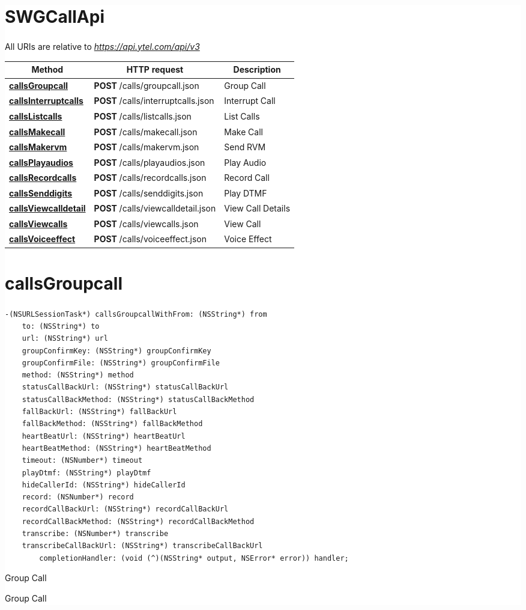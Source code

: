 # SWGCallApi

All URIs are relative to *https://api.ytel.com/api/v3*

Method | HTTP request | Description
------------- | ------------- | -------------
[**callsGroupcall**](SWGCallApi.md#callsgroupcall) | **POST** /calls/groupcall.json | Group Call
[**callsInterruptcalls**](SWGCallApi.md#callsinterruptcalls) | **POST** /calls/interruptcalls.json | Interrupt Call
[**callsListcalls**](SWGCallApi.md#callslistcalls) | **POST** /calls/listcalls.json | List Calls
[**callsMakecall**](SWGCallApi.md#callsmakecall) | **POST** /calls/makecall.json | Make Call
[**callsMakervm**](SWGCallApi.md#callsmakervm) | **POST** /calls/makervm.json | Send RVM
[**callsPlayaudios**](SWGCallApi.md#callsplayaudios) | **POST** /calls/playaudios.json | Play Audio
[**callsRecordcalls**](SWGCallApi.md#callsrecordcalls) | **POST** /calls/recordcalls.json | Record Call
[**callsSenddigits**](SWGCallApi.md#callssenddigits) | **POST** /calls/senddigits.json | Play DTMF
[**callsViewcalldetail**](SWGCallApi.md#callsviewcalldetail) | **POST** /calls/viewcalldetail.json | View Call Details
[**callsViewcalls**](SWGCallApi.md#callsviewcalls) | **POST** /calls/viewcalls.json | View Call
[**callsVoiceeffect**](SWGCallApi.md#callsvoiceeffect) | **POST** /calls/voiceeffect.json | Voice Effect


# **callsGroupcall**
```objc
-(NSURLSessionTask*) callsGroupcallWithFrom: (NSString*) from
    to: (NSString*) to
    url: (NSString*) url
    groupConfirmKey: (NSString*) groupConfirmKey
    groupConfirmFile: (NSString*) groupConfirmFile
    method: (NSString*) method
    statusCallBackUrl: (NSString*) statusCallBackUrl
    statusCallBackMethod: (NSString*) statusCallBackMethod
    fallBackUrl: (NSString*) fallBackUrl
    fallBackMethod: (NSString*) fallBackMethod
    heartBeatUrl: (NSString*) heartBeatUrl
    heartBeatMethod: (NSString*) heartBeatMethod
    timeout: (NSNumber*) timeout
    playDtmf: (NSString*) playDtmf
    hideCallerId: (NSString*) hideCallerId
    record: (NSNumber*) record
    recordCallBackUrl: (NSString*) recordCallBackUrl
    recordCallBackMethod: (NSString*) recordCallBackMethod
    transcribe: (NSNumber*) transcribe
    transcribeCallBackUrl: (NSString*) transcribeCallBackUrl
        completionHandler: (void (^)(NSString* output, NSError* error)) handler;
```

Group Call

Group Call
